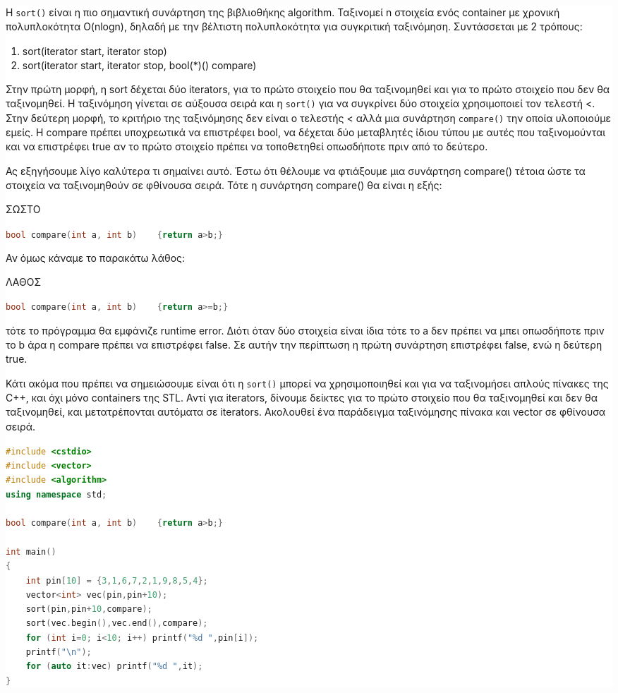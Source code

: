 Η `sort()` είναι η πιο σημαντική συνάρτηση της βιβλιοθήκης algorithm. Ταξινομεί n στοιχεία ενός container με χρονική πολυπλοκότητα O(nlogn), δηλαδή με την βέλτιστη πολυπλοκότητα για συγκριτική ταξινόμηση. Συντάσσεται με 2 τρόπους:
1. sort(iterator start, iterator stop)
2. sort(iterator start, iterator stop, bool(*)() compare)

Στην πρώτη μορφή, η sort δέχεται δύο iterators, για το πρώτο στοιχείο που θα ταξινομηθεί και για το πρώτο στοιχείο που δεν θα ταξινομηθεί. Η ταξινόμηση γίνεται σε αύξουσα σειρά και η `sort()` για να συγκρίνει δύο στοιχεία χρησιμοποιεί τον τελεστή <. Στην δεύτερη μορφή, το κριτήριο της ταξινόμησης δεν είναι ο τελεστής < αλλά μια συνάρτηση `compare()` την οποία υλοποιούμε εμείς. Η compare πρέπει υποχρεωτικά να επιστρέφει bool, να δέχεται δύο μεταβλητές ίδιου τύπου με αυτές που ταξινομούνται και να επιστρέφει true αν το πρώτο στοιχείο πρέπει να τοποθετηθεί οπωσδήποτε πριν από το δεύτερο.

Ας εξηγήσουμε λίγο καλύτερα τι σημαίνει αυτό. Έστω ότι θέλουμε να φτιάξουμε μια συνάρτηση compare() τέτοια ώστε τα στοιχεία να ταξινομηθούν σε φθίνουσα σειρά. Τότε η συνάρτηση compare() θα είναι η εξής:

ΣΩΣΤΟ

```c++
bool compare(int a, int b)    {return a>b;}
```

Αν όμως κάναμε το παρακάτω λάθος:

ΛΑΘΟΣ

```c++
bool compare(int a, int b)    {return a>=b;}
```

τότε το πρόγραμμα θα εμφάνιζε runtime error. Διότι όταν δύο στοιχεία είναι ίδια τότε το a δεν πρέπει να μπει οπωσδήποτε πριν το b άρα η compare πρέπει να επιστρέφει false. Σε αυτήν την περίπτωση η πρώτη συνάρτηση επιστρέφει false, ενώ η δεύτερη true.

Κάτι ακόμα που πρέπει να σημειώσουμε είναι ότι η `sort()` μπορεί να χρησιμοποιηθεί και για να ταξινομήσει απλούς πίνακες της C++, και όχι μόνο containers της STL. Αντί για iterators, δίνουμε δείκτες για το πρώτο στοιχείο που θα ταξινομηθεί και δεν θα ταξινομηθεί, και μετατρέπονται αυτόματα σε iterators. Ακολουθεί ένα παράδειγμα ταξινόμησης πίνακα και vector σε φθίνουσα σειρά.

```c++
#include <cstdio>
#include <vector>
#include <algorithm>
using namespace std;

bool compare(int a, int b)    {return a>b;}

int main()
{
    int pin[10] = {3,1,6,7,2,1,9,8,5,4};
    vector<int> vec(pin,pin+10);
    sort(pin,pin+10,compare);
    sort(vec.begin(),vec.end(),compare);
    for (int i=0; i<10; i++) printf("%d ",pin[i]);
    printf("\n");
    for (auto it:vec) printf("%d ",it);
}
```
